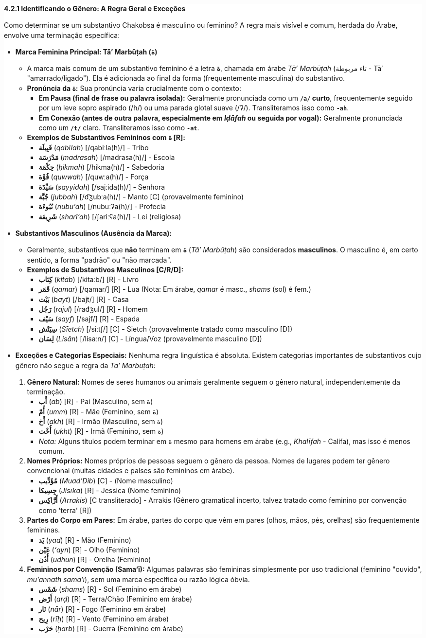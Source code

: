 **4.2.1 Identificando o Gênero: A Regra Geral e Exceções**

Como determinar se um substantivo Chakobsa é masculino ou feminino? A regra mais visível e comum, herdada do Árabe, envolve uma terminação específica:

*   **Marca Feminina Principal: Tā’ Marbūṭah (ة)**
    *   A marca mais comum de um substantivo feminino é a letra **ة**, chamada em árabe *Tā’ Marbūṭah* (تاء مربوطة - Tā’ "amarrado/ligado"). Ela é adicionada ao final da forma (frequentemente masculina) do substantivo.
    *   **Pronúncia da ة:** Sua pronúncia varia crucialmente com o contexto:
        *   **Em Pausa (final de frase ou palavra isolada):** Geralmente pronunciada como um **`/a/` curto**, frequentemente seguido por um leve sopro aspirado (/h/) ou uma parada glotal suave (/ʔ/). Transliteramos isso como **`-ah`**.
        *   **Em Conexão (antes de outra palavra, especialmente em *Iḍāfah* ou seguida por vogal):** Geralmente pronunciada como um **`/t/`** claro. Transliteramos isso como **`-at`**.
    *   **Exemplos de Substantivos Femininos com ة [R]:**
        *   **قَبِيلَة** (*qabīlah*) [/qabiːla(h)/] - Tribo
        *   **مَدْرَسَة** (*madrasah*) [/madrasa(h)/] - Escola
        *   **حِكْمَة** (*ḥikmah*) [/ħikma(h)/] - Sabedoria
        *   **قُوَّة** (*quwwah*) [/quwːa(h)/] - Força
        *   **سَيِّدَة** (*sayyidah*) [/sajːida(h)/] - Senhora
        *   **جُبَّة** (*jubbah*) [/d͡ʒubːa(h)/] - Manto [C] (provavelmente feminino)
        *   **نُبُوءَة** (*nubū’ah*) [/nubuːʔa(h)/] - Profecia
        *   **شَرِيعَة** (*sharī‘ah*) [/ʃariːʕa(h)/] - Lei (religiosa)

*   **Substantivos Masculinos (Ausência da Marca):**
    *   Geralmente, substantivos que **não** terminam em **ة** (*Tā’ Marbūṭah*) são considerados **masculinos**. O masculino é, em certo sentido, a forma "padrão" ou "não marcada".
    *   **Exemplos de Substantivos Masculinos [C/R/D]:**
        *   **كِتَاب** (*kitāb*) [/kitaːb/] [R] - Livro
        *   **قَمَر** (*qamar*) [/qamar/] [R] - Lua (Nota: Em árabe, *qamar* é masc., *shams* (sol) é fem.)
        *   **بَيْت** (*bayt*) [/bajt/] [R] - Casa
        *   **رَجُل** (*rajul*) [/rad͡ʒul/] [R] - Homem
        *   **سَيْف** (*sayf*) [/sajf/] [R] - Espada
        *   **سِيَتْش** (*Sīetch*) [/siːtʃ/] [C] - Sietch (provavelmente tratado como masculino [D])
        *   **لِسَان** (*Lisān*) [/lisaːn/] [C] - Língua/Voz (provavelmente masculino [D])

*   **Exceções e Categorias Especiais:** Nenhuma regra linguística é absoluta. Existem categorias importantes de substantivos cujo gênero não segue a regra da *Tā’ Marbūṭah*:
    1.  **Gênero Natural:** Nomes de seres humanos ou animais geralmente seguem o gênero natural, independentemente da terminação.
        *   **أَب** (*ab*) [R] - Pai (Masculino, sem ة)
        *   **أُمّ** (*umm*) [R] - Mãe (Feminino, sem ة)
        *   **أَخ** (*akh*) [R] - Irmão (Masculino, sem ة)
        *   **أُخْت** (*ukht*) [R] - Irmã (Feminino, sem ة)
        *   *Nota:* Alguns títulos podem terminar em ة mesmo para homens em árabe (e.g., *Khalīfah* - Califa), mas isso é menos comum.
    2.  **Nomes Próprios:** Nomes próprios de pessoas seguem o gênero da pessoa. Nomes de lugares podem ter gênero convencional (muitas cidades e países são femininos em árabe).
        *   **مُؤَدِّيب** (*Muad'Dib*) [C] - (Nome masculino)
        *   **جِسِيكا** (*Jisīkā*) [R] - Jessica (Nome feminino)
        *   **أَرَّاكِس** (*Arrakis*) [C transliterado] - Arrakis (Gênero gramatical incerto, talvez tratado como feminino por convenção como 'terra' [R])
    3.  **Partes do Corpo em Pares:** Em árabe, partes do corpo que vêm em pares (olhos, mãos, pés, orelhas) são frequentemente femininas.
        *   **يَد** (*yad*) [R] - Mão (Feminino)
        *   **عَيْن** (*‘ayn*) [R] - Olho (Feminino)
        *   **أُذُن** (*udhun*) [R] - Orelha (Feminino)
    4.  **Femininos por Convenção (Sama‘ī):** Algumas palavras são femininas simplesmente por uso tradicional (feminino "ouvido", *mu’annath samā‘ī*), sem uma marca específica ou razão lógica óbvia.
        *   **شَمْس** (*shams*) [R] - Sol (Feminino em árabe)
        *   **أَرْض** (*arḍ*) [R] - Terra/Chão (Feminino em árabe)
        *   **نَار** (*nār*) [R] - Fogo (Feminino em árabe)
        *   **رِيح** (*rīḥ*) [R] - Vento (Feminino em árabe)
        *   **حَرْب** (*ḥarb*) [R] - Guerra (Feminino em árabe)
